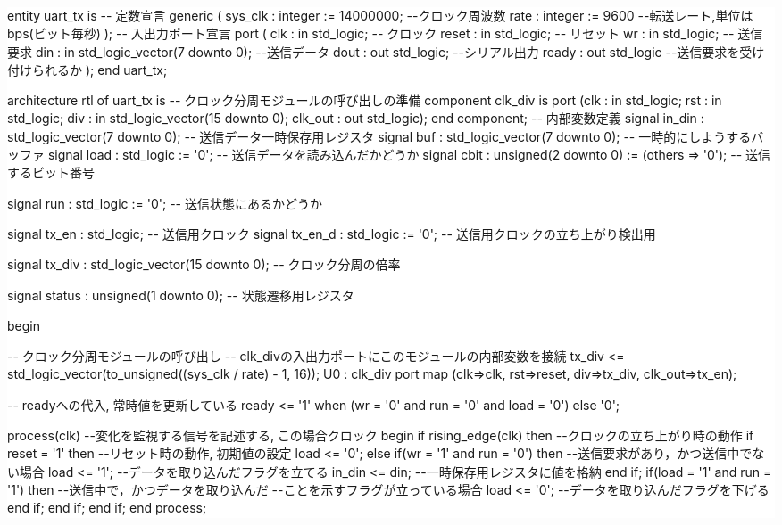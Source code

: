 entity uart_tx is
  -- 定数宣言
  generic (
    sys_clk : integer := 14000000;             --クロック周波数
    rate    : integer := 9600                  --転送レート,単位はbps(ビット毎秒)
    );
  -- 入出力ポート宣言
  port (
    clk   : in  std_logic;                     -- クロック
    reset : in  std_logic;                     -- リセット
    wr    : in  std_logic;                     -- 送信要求
    din   : in  std_logic_vector(7 downto 0);  --送信データ
    dout  : out std_logic;                     --シリアル出力
    ready : out std_logic                      --送信要求を受け付けられるか
    );
end uart_tx;

architecture rtl of uart_tx is
  -- クロック分周モジュールの呼び出しの準備
  component clk_div is
    port (clk     : in  std_logic;
          rst     : in  std_logic;
          div     : in  std_logic_vector(15 downto 0);
          clk_out : out std_logic);
  end component;
  -- 内部変数定義
  signal in_din : std_logic_vector(7 downto 0);  -- 送信データ一時保存用レジスタ
  signal buf    : std_logic_vector(7 downto 0);  -- 一時的にしようするバッファ
  signal load   : std_logic := '0';              -- 送信データを読み込んだかどうか
  signal cbit   : unsigned(2 downto 0) := (others => '0');  -- 送信するビット番号

  signal run : std_logic := '0';               -- 送信状態にあるかどうか

  signal tx_en   : std_logic; -- 送信用クロック
  signal tx_en_d : std_logic := '0'; -- 送信用クロックの立ち上がり検出用
  
  signal tx_div : std_logic_vector(15 downto 0); -- クロック分周の倍率

  signal status : unsigned(1 downto 0); -- 状態遷移用レジスタ

begin

  -- クロック分周モジュールの呼び出し
  -- clk_divの入出力ポートにこのモジュールの内部変数を接続
  tx_div <= std_logic_vector(to_unsigned((sys_clk / rate) - 1, 16));
  U0 : clk_div port map (clk=>clk, rst=>reset, div=>tx_div, clk_out=>tx_en);

  -- readyへの代入, 常時値を更新している
  ready  <= '1' when (wr = '0' and run = '0' and load = '0') else '0';

  process(clk) --変化を監視する信号を記述する, この場合クロック
  begin
    if rising_edge(clk) then  --クロックの立ち上がり時の動作
      if reset = '1' then                 --リセット時の動作, 初期値の設定
        load <= '0';
      else
        if(wr = '1' and run = '0') then    --送信要求があり，かつ送信中でない場合
          load   <= '1';                   --データを取り込んだフラグを立てる
          in_din <= din;                   --一時保存用レジスタに値を格納
        end if;
        if(load = '1' and run = '1') then  --送信中で，かつデータを取り込んだ
                                           --ことを示すフラグが立っている場合
          load <= '0';                     --データを取り込んだフラグを下げる
        end if;
      end if;
    end if;
  end process;
